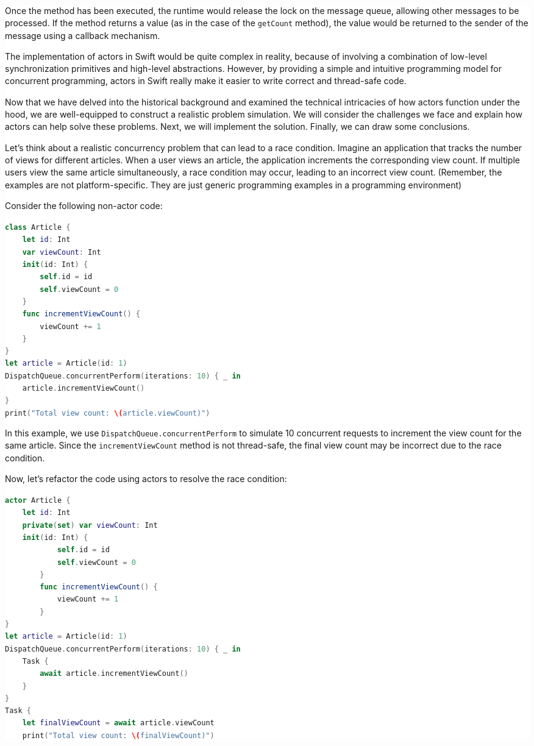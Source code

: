 Once the method has been executed, the runtime would release the lock on the message queue, allowing other messages to be processed. If the method returns a value (as in the case of the `getCount` method), the value would be returned to the sender of the message using a callback mechanism.

The implementation of actors in Swift would be quite complex in reality, because of involving a combination of low-level synchronization primitives and high-level abstractions. However, by providing a simple and intuitive programming model for concurrent programming, actors in Swift really make it easier to write correct and thread-safe code.

Now that we have delved into the historical background and examined the technical intricacies of how actors function under the hood, we are well-equipped to construct a realistic problem simulation. We will consider the challenges we face and explain how actors can help solve these problems. Next, we will implement the solution. Finally, we can draw some conclusions.

Let’s think about a realistic concurrency problem that can lead to a race condition. Imagine an application that tracks the number of views for different articles. When a user views an article, the application increments the corresponding view count. If multiple users view the same article simultaneously, a race condition may occur, leading to an incorrect view count. (Remember, the examples are not platform-specific. They are just generic programming examples in a programming environment)

Consider the following non-actor code:

```swift
class Article {
    let id: Int
    var viewCount: Int
    init(id: Int) {
        self.id = id
        self.viewCount = 0
    }
    func incrementViewCount() {
        viewCount += 1
    }
}
let article = Article(id: 1)
DispatchQueue.concurrentPerform(iterations: 10) { _ in
    article.incrementViewCount()
}
print("Total view count: \(article.viewCount)")
```

In this example, we use `DispatchQueue.concurrentPerform` to simulate 10 concurrent requests to increment the view count for the same article. Since the `incrementViewCount` method is not thread-safe, the final view count may be incorrect due to the race condition.

Now, let’s refactor the code using actors to resolve the race condition:

```swift
actor Article {
    let id: Int
    private(set) var viewCount: Int
    init(id: Int) {
            self.id = id
            self.viewCount = 0
        }
        func incrementViewCount() {
            viewCount += 1
        }
}
let article = Article(id: 1)
DispatchQueue.concurrentPerform(iterations: 10) { _ in
    Task {
        await article.incrementViewCount()
    }
}
Task {
    let finalViewCount = await article.viewCount
    print("Total view count: \(finalViewCount)")
```